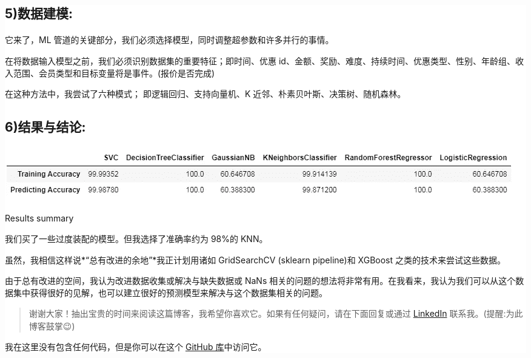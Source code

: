 ## 5)数据建模:

它来了，ML 管道的关键部分，我们必须选择模型，同时调整超参数和许多并行的事情。

在将数据输入模型之前，我们必须识别数据集的重要特征；即时间、优惠 id、金额、奖励、难度、持续时间、优惠类型、性别、年龄组、收入范围、会员类型和目标变量将是事件。(报价是否完成)

在这种方法中，我尝试了六种模式；
即逻辑回归、支持向量机、K 近邻、朴素贝叶斯、决策树、随机森林。

## 6)结果与结论:

![](img/5c0ba57d347294fc3a5ff3189fb82285.png)

Results summary

我们买了一些过度装配的模型。但我选择了准确率约为 98%的 KNN。

虽然，我相信这样说*“总有改进的余地”*我正计划用诸如 GridSearchCV (sklearn pipeline)和 XGBoost 之类的技术来尝试这些数据。

由于总有改进的空间，我认为改进数据收集或解决与缺失数据或 NaNs 相关的问题的想法将非常有用。在我看来，我认为我们可以从这个数据集中获得很好的见解，也可以建立很好的预测模型来解决与这个数据集相关的问题。

> 谢谢大家！抽出宝贵的时间来阅读这篇博客，我希望你喜欢它。如果有任何疑问，请在下面回复或通过 [LinkedIn](http://www.linkedin.com/in/prashant-jadiya) 联系我。(提醒:为此博客鼓掌😉)

我在这里没有包含任何代码，但是你可以在这个 [GitHub 库](https://github.com/prashantjadiya/Starbucks-offer-optimization)中访问它。